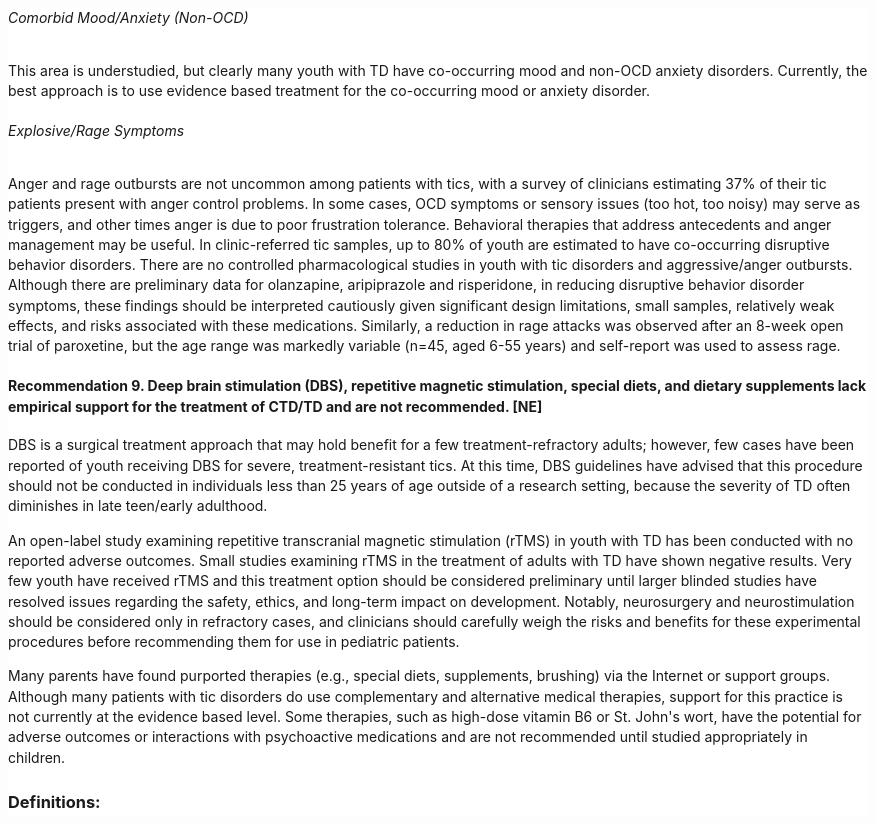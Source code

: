 
######  Comorbid Mood/Anxiety (Non-OCD) 


This area is understudied, but clearly many youth with TD have co-occurring mood and non-OCD anxiety disorders. Currently, the best approach is to use evidence based treatment for the co-occurring mood or anxiety disorder. 


######  Explosive/Rage Symptoms 


Anger and rage outbursts are not uncommon among patients with tics, with a survey of clinicians estimating 37% of their tic patients present with anger control problems. In some cases, OCD symptoms or sensory issues (too hot, too noisy) may serve as triggers, and other times anger is due to poor frustration tolerance. Behavioral therapies that address antecedents and anger management may be useful. In clinic-referred tic samples, up to 80% of youth are estimated to have co-occurring disruptive behavior disorders. There are no controlled pharmacological studies in youth with tic disorders and aggressive/anger outbursts. Although there are preliminary data for olanzapine, aripiprazole and risperidone, in reducing disruptive behavior disorder symptoms, these findings should be interpreted cautiously given significant design limitations, small samples, relatively weak effects, and risks associated with these medications. Similarly, a reduction in rage attacks was observed after an 8-week open trial of paroxetine, but the age range was markedly variable (n=45, aged 6-55 years) and self-report was used to assess rage. 


####  Recommendation 9. Deep brain stimulation (DBS), repetitive magnetic stimulation, special diets, and dietary supplements lack empirical support for the treatment of CTD/TD and are not recommended. [NE] 


DBS is a surgical treatment approach that may hold benefit for a few treatment-refractory adults; however, few cases have been reported of youth receiving DBS for severe, treatment-resistant tics. At this time, DBS guidelines have advised that this procedure should not be conducted in individuals less than 25 years of age outside of a research setting, because the severity of TD often diminishes in late teen/early adulthood. 


An open-label study examining repetitive transcranial magnetic stimulation (rTMS) in youth with TD has been conducted with no reported adverse outcomes. Small studies examining rTMS in the treatment of adults with TD have shown negative results. Very few youth have received rTMS and this treatment option should be considered preliminary until larger blinded studies have resolved issues regarding the safety, ethics, and long-term impact on development. Notably, neurosurgery and neurostimulation should be considered only in refractory cases, and clinicians should carefully weigh the risks and benefits for these experimental procedures before recommending them for use in pediatric patients. 


Many parents have found purported therapies (e.g., special diets, supplements, brushing) via the Internet or support groups. Although many patients with tic disorders do use complementary and alternative medical therapies, support for this practice is not currently at the evidence based level. Some therapies, such as high-dose vitamin B6 or St. John's wort, have the potential for adverse outcomes or interactions with psychoactive medications and are not recommended until studied appropriately in children. 


###  Definitions: 
